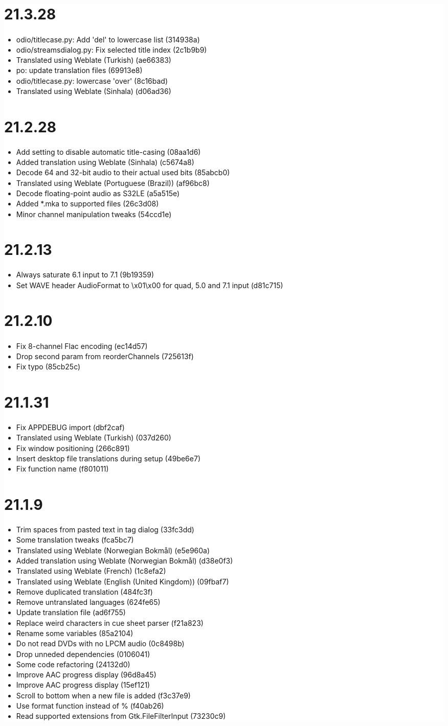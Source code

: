 # 21.3.28

 - odio/titlecase.py: Add 'del' to lowercase list (314938a)
 - odio/streamsdialog.py: Fix selected title index (2c1b9b9)
 - Translated using Weblate (Turkish) (ae66383)
 - po: update translation files (69913e8)
 - odio/titlecase.py: lowercase 'over' (8c16bad)
 - Translated using Weblate (Sinhala) (d06ad36)

# 21.2.28

 - Add setting to disable automatic title-casing (08aa1d6)
 - Added translation using Weblate (Sinhala) (c5674a8)
 - Decode 64 and 32-bit audio to their actual used bits (85abcb0)
 - Translated using Weblate (Portuguese (Brazil)) (af96bc8)
 - Decode floating-point audio as S32LE (a5a515e)
 - Added *.mka to supported files (26c3d08)
 - Minor channel manipulation tweaks (54ccd1e)

# 21.2.13

 - Always saturate 6.1 input to 7.1 (9b19359)
 - Set WAVE header AudioFormat to \x01\x00 for quad, 5.0 and 7.1 input (d81c715)

# 21.2.10

 - Fix 8-channel Flac encoding (ec14d57)
 - Drop second param from reorderChannels (725613f)
 - Fix typo (85cb25c)

# 21.1.31

 - Fix APPDEBUG import (dbf2caf)
 - Translated using Weblate (Turkish) (037d260)
 - Fix window positioning (266c891)
 - Insert desktop file translations during setup (49be6e7)
 - Fix function name (f801011)

# 21.1.9

 - Trim spaces from pasted text in tag dialog (33fc3dd)
 - Some translation tweaks (fca5bc7)
 - Translated using Weblate (Norwegian Bokmål) (e5e960a)
 - Added translation using Weblate (Norwegian Bokmål) (d38e0f3)
 - Translated using Weblate (French) (1c8efa2)
 - Translated using Weblate (English (United Kingdom)) (09fbaf7)
 - Remove duplicated translation (484fc3f)
 - Remove untranslated languages (624fe65)
 - Update translation file (ad6f755)
 - Replace weird characters in cue sheet parser (f21a823)
 - Rename some variables (85a2104)
 - Do not read DVDs with no LPCM audio (0c8498b)
 - Drop unneded dependencies (0106041)
 - Some code refactoring (24132d0)
 - Improve AAC progress display (96d8a45)
 - Improve AAC progress display (15ef121)
 - Scroll to bottom when a new file is added (f3c37e9)
 - Use format function instead of % (f40ab26)
 - Read supported extensions from Gtk.FileFilterInput (73230c9)